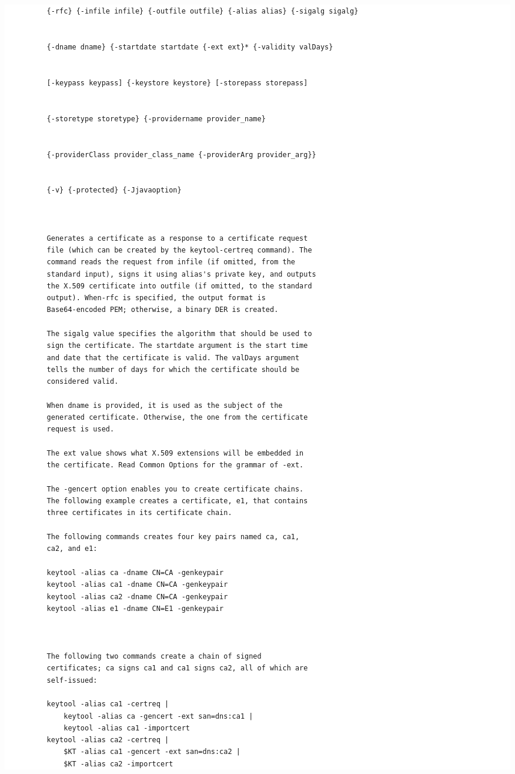               {-rfc} {-infile infile} {-outfile outfile} {-alias alias} {-sigalg sigalg}


              {-dname dname} {-startdate startdate {-ext ext}* {-validity valDays}


              [-keypass keypass] {-keystore keystore} [-storepass storepass]


              {-storetype storetype} {-providername provider_name}


              {-providerClass provider_class_name {-providerArg provider_arg}}


              {-v} {-protected} {-Jjavaoption}



              Generates a certificate as a response to a certificate request
              file (which can be created by the keytool-certreq command). The
              command reads the request from infile (if omitted, from the
              standard input), signs it using alias's private key, and outputs
              the X.509 certificate into outfile (if omitted, to the standard
              output). When-rfc is specified, the output format is
              Base64-encoded PEM; otherwise, a binary DER is created.

              The sigalg value specifies the algorithm that should be used to
              sign the certificate. The startdate argument is the start time
              and date that the certificate is valid. The valDays argument
              tells the number of days for which the certificate should be
              considered valid.

              When dname is provided, it is used as the subject of the
              generated certificate. Otherwise, the one from the certificate
              request is used.

              The ext value shows what X.509 extensions will be embedded in
              the certificate. Read Common Options for the grammar of -ext.

              The -gencert option enables you to create certificate chains.
              The following example creates a certificate, e1, that contains
              three certificates in its certificate chain.

              The following commands creates four key pairs named ca, ca1,
              ca2, and e1:

              keytool -alias ca -dname CN=CA -genkeypair
              keytool -alias ca1 -dname CN=CA -genkeypair
              keytool -alias ca2 -dname CN=CA -genkeypair
              keytool -alias e1 -dname CN=E1 -genkeypair



              The following two commands create a chain of signed
              certificates; ca signs ca1 and ca1 signs ca2, all of which are
              self-issued:

              keytool -alias ca1 -certreq |
                  keytool -alias ca -gencert -ext san=dns:ca1 |
                  keytool -alias ca1 -importcert
              keytool -alias ca2 -certreq |
                  $KT -alias ca1 -gencert -ext san=dns:ca2 |
                  $KT -alias ca2 -importcert

